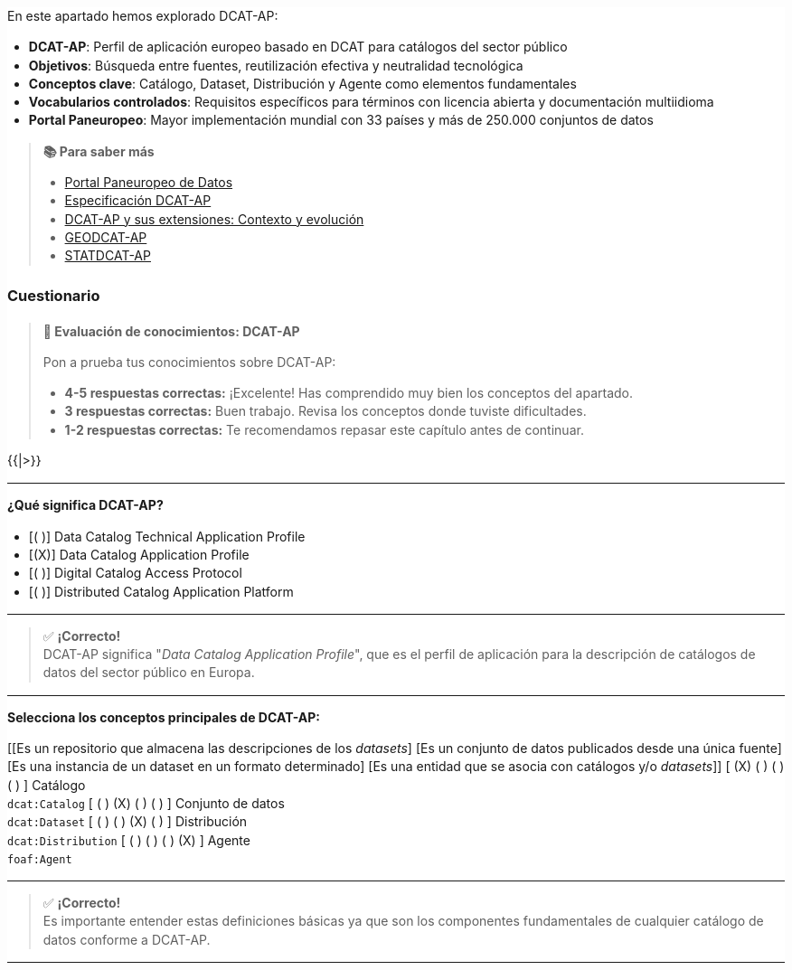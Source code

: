 En este apartado hemos explorado DCAT-AP:

- **DCAT-AP**: Perfil de aplicación europeo basado en DCAT para catálogos del sector público
- **Objetivos**: Búsqueda entre fuentes, reutilización efectiva y neutralidad tecnológica
- **Conceptos clave**: Catálogo, Dataset, Distribución y Agente como elementos fundamentales
- **Vocabularios controlados**: Requisitos específicos para términos con licencia abierta y documentación multiidioma
- **Portal Paneuropeo**: Mayor implementación mundial con 33 países y más de 250.000 conjuntos de datos

> **📚 Para saber más**
>
> - [Portal Paneuropeo de Datos](https://data.europa.eu)
> - [Especificación DCAT-AP](https://op.europa.eu/es/web/eu-vocabularies/dcat-ap)
> - [DCAT-AP y sus extensiones: Contexto y evolución](https://datos.gob.es/es/conocimiento/dcat-ap-y-sus-extensiones-contexto-y-evolucion)
> - [GEODCAT-AP](https://joinup.ec.europa.eu/collection/semantic-interoperability-community-semic/solution/geodcat-ap)
> - [STATDCAT-AP](https://joinup.ec.europa.eu/collection/semantic-interoperability-community-semic/solution/statdcat-ap)

### Cuestionario

> **🎯 Evaluación de conocimientos: DCAT-AP**
>
> Pon a prueba tus conocimientos sobre DCAT-AP:
>
> - **4-5 respuestas correctas:** ¡Excelente! Has comprendido muy bien los conceptos del apartado.
> - **3 respuestas correctas:** Buen trabajo. Revisa los conceptos donde tuviste dificultades.
> - **1-2 respuestas correctas:** Te recomendamos repasar este capítulo antes de continuar.

{{|>}}
*************************************************************************************************************

**¿Qué significa DCAT-AP?**


- [( )] Data Catalog Technical Application Profile
- [(X)] Data Catalog Application Profile
- [( )] Digital Catalog Access Protocol
- [( )] Distributed Catalog Application Platform
***
> ✅ **¡Correcto!** <br>
> DCAT-AP significa "*Data Catalog Application Profile*", que es el perfil de aplicación para la descripción de catálogos de datos del sector público en Europa.
***


**Selecciona los conceptos principales de DCAT-AP:**


[[Es un repositorio que almacena las descripciones de los *datasets*] [Es un conjunto de datos publicados desde una única fuente] [Es una instancia de un dataset en un formato determinado] [Es una entidad que se asocia con catálogos y/o *datasets*]]
[ (X) ( ) ( ) ( ) ] Catálogo <br>`dcat:Catalog`
[ ( ) (X) ( ) ( ) ] Conjunto de datos <br>`dcat:Dataset`
[ ( ) ( ) (X) ( ) ] Distribución <br>`dcat:Distribution`
[ ( ) ( ) ( ) (X) ] Agente <br>`foaf:Agent`
***
> ✅ **¡Correcto!** <br>
> Es importante entender estas definiciones básicas ya que son los componentes fundamentales de cualquier catálogo de datos conforme a DCAT-AP.
***


[^1]: Interoperability Solutions for European Public Administrations 
[^2]: Por ejemplo, si nos preguntan por una medida en metros respondemos con esa medida en metros, y no en pulgadas, kilómetros, etc.
[^3]: El coste no se refiere solo a la adquisición del derecho a utilizar la información, que en muchos casos es gratuita, sino al coste de incorporar la información a un sistema común y las necesidades tecnológicas asociadas.
[^4]: Data Catalog Vocabulary (DCAT) es una W3C Recommendation desde Enero de 2014.
[^5]: [DCAT W3C Recommendation](https://www.w3.org/TR/vocab-dcat/)
[^6]: Interoperability Solutions for Administrations: programa de la comisión desde el año 2010.
[^7]: Conjunto de términos y sus relaciones sobre un concepto.
[^8]: Estas propiedades son análogas a los campos de una base de datos.
[^9]: Este es el mínimo de información para que podamos construir un catálogo cumpliendo DCAT-AP. Ni siquiera estaría proporcionando URL para su descarga, y de hecho la existencia de 
[^10]: Ver sección 4.2.1 de la norma.
[^11]: Norma publicada en Febrero de 2013 por la Secretaría de Estado de Administraciones Públicas de España.
[^12]: La norma no proporciona guías sobre cómo determinarlo. Este informe del programa ISA esclarece este punto.
[^13]: Por ejemplo, en una dirección del tipo our.domain.com/datosabiertos, donde "our.domain.com" debe ser sustituido por el dominio real del organismo.
[^14]: La normativa no evita que algunas informaciones sean de pago (aunque recomienda el coste marginal), pero los metadatos deben ser accesibles.
[^15]: Es decir, los contenidos apuntados por los metadatos en terminología semántica.
[^16]: Ver anexo III del Data Catalog Vocabulary (DCAT) W3C Recommendations 16 January 2014.
[^17]: Normalmente como RDF de acuerdo a las especificaciones de DCAT.
[^18]: Cada uno de los 22 sectores definidos en la norma. Son parcialmente 'mapeables' con las 13 categorías definidas en DCAT-AP.
[^19]: La codificación de estos elementos es abierta.
[^20]: Este aspecto es solo parcialmente equivalente con DCAT-AP.
[^21]: Es el número de temáticas definidas.